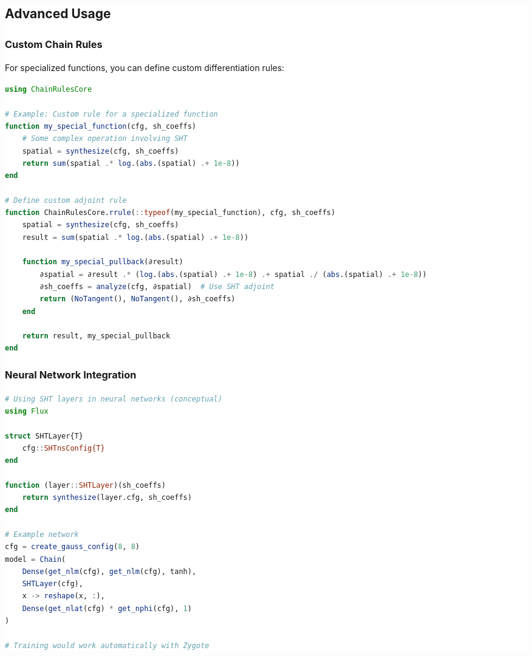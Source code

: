 ## Advanced Usage

### Custom Chain Rules

For specialized functions, you can define custom differentiation rules:

```julia
using ChainRulesCore

# Example: Custom rule for a specialized function
function my_special_function(cfg, sh_coeffs)
    # Some complex operation involving SHT
    spatial = synthesize(cfg, sh_coeffs)
    return sum(spatial .* log.(abs.(spatial) .+ 1e-8))
end

# Define custom adjoint rule
function ChainRulesCore.rrule(::typeof(my_special_function), cfg, sh_coeffs)
    spatial = synthesize(cfg, sh_coeffs)
    result = sum(spatial .* log.(abs.(spatial) .+ 1e-8))
    
    function my_special_pullback(∂result)
        ∂spatial = ∂result .* (log.(abs.(spatial) .+ 1e-8) .+ spatial ./ (abs.(spatial) .+ 1e-8))
        ∂sh_coeffs = analyze(cfg, ∂spatial)  # Use SHT adjoint
        return (NoTangent(), NoTangent(), ∂sh_coeffs)
    end
    
    return result, my_special_pullback
end
```

### Neural Network Integration

```julia
# Using SHT layers in neural networks (conceptual)
using Flux

struct SHTLayer{T}
    cfg::SHTnsConfig{T}
end

function (layer::SHTLayer)(sh_coeffs)
    return synthesize(layer.cfg, sh_coeffs)
end

# Example network
cfg = create_gauss_config(8, 8)
model = Chain(
    Dense(get_nlm(cfg), get_nlm(cfg), tanh),
    SHTLayer(cfg),
    x -> reshape(x, :),
    Dense(get_nlat(cfg) * get_nphi(cfg), 1)
)

# Training would work automatically with Zygote
```

